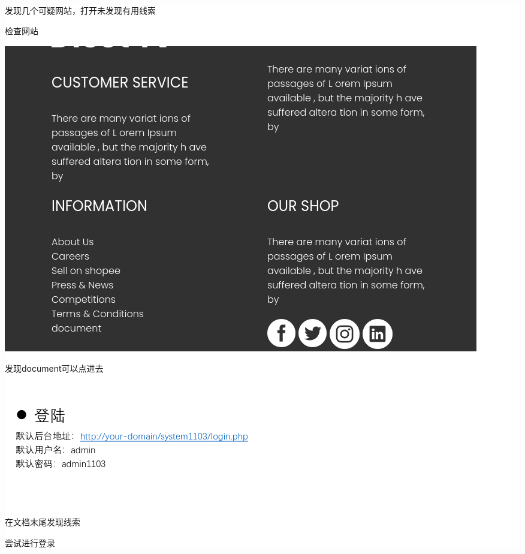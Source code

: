 发现几个可疑网站，打开未发现有用线索

检查网站

![image-20231210163141130](image/image-20231210163141130.png)

发现document可以点进去

![image-20231210163221746](image/image-20231210163221746.png)

在文档末尾发现线索

尝试进行登录
